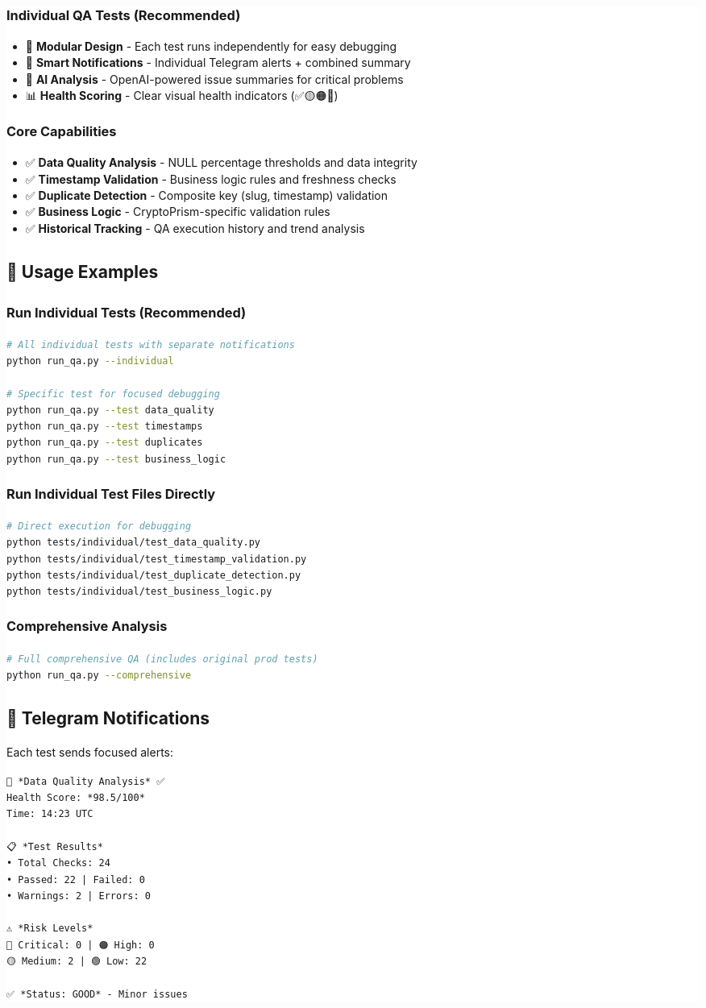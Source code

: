 ### **Individual QA Tests** (Recommended)
- 🔬 **Modular Design** - Each test runs independently for easy debugging
- 🔔 **Smart Notifications** - Individual Telegram alerts + combined summary
- 🤖 **AI Analysis** - OpenAI-powered issue summaries for critical problems
- 📊 **Health Scoring** - Clear visual health indicators (✅🟡🟠🔴)

### **Core Capabilities**
- ✅ **Data Quality Analysis** - NULL percentage thresholds and data integrity
- ✅ **Timestamp Validation** - Business logic rules and freshness checks
- ✅ **Duplicate Detection** - Composite key (slug, timestamp) validation
- ✅ **Business Logic** - CryptoPrism-specific validation rules
- ✅ **Historical Tracking** - QA execution history and trend analysis

## 🎯 Usage Examples

### Run Individual Tests (Recommended)
```bash
# All individual tests with separate notifications
python run_qa.py --individual

# Specific test for focused debugging
python run_qa.py --test data_quality
python run_qa.py --test timestamps
python run_qa.py --test duplicates
python run_qa.py --test business_logic
```

### Run Individual Test Files Directly
```bash
# Direct execution for debugging
python tests/individual/test_data_quality.py
python tests/individual/test_timestamp_validation.py
python tests/individual/test_duplicate_detection.py
python tests/individual/test_business_logic.py
```

### Comprehensive Analysis
```bash
# Full comprehensive QA (includes original prod tests)
python run_qa.py --comprehensive
```

## 📱 Telegram Notifications

Each test sends focused alerts:

```
🔬 *Data Quality Analysis* ✅
Health Score: *98.5/100*
Time: 14:23 UTC

📋 *Test Results*
• Total Checks: 24
• Passed: 22 | Failed: 0
• Warnings: 2 | Errors: 0

⚠️ *Risk Levels*
🔴 Critical: 0 | 🟠 High: 0
🟡 Medium: 2 | 🟢 Low: 22

✅ *Status: GOOD* - Minor issues
```
